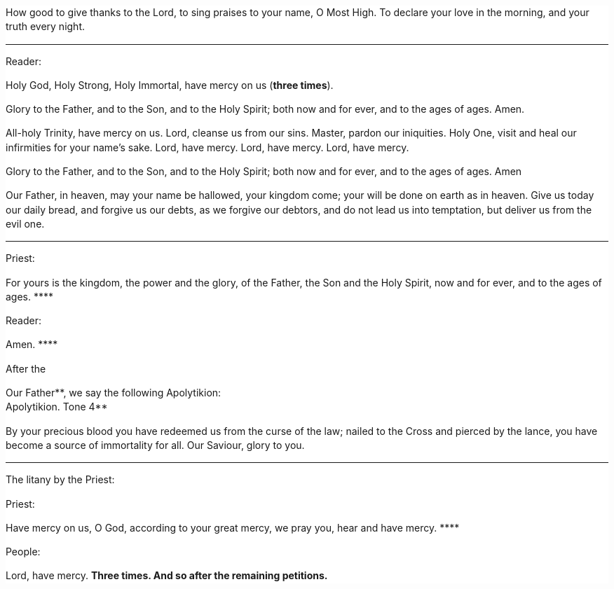 How good to give thanks to the Lord, to sing praises to your name, O
Most High. To declare your love in the morning, and your truth every
night.

****

Reader:

Holy God, Holy Strong, Holy Immortal, have mercy on us (**three
times**).

Glory to the Father, and to the Son, and to the Holy Spirit; both now
and for ever, and to the ages of ages. Amen.

All-holy Trinity, have mercy on us. Lord, cleanse us from our sins.
Master, pardon our iniquities. Holy One, visit and heal our infirmities
for your name’s sake. Lord, have mercy. Lord, have mercy. Lord, have
mercy.

Glory to the Father, and to the Son, and to the Holy Spirit; both now
and for ever, and to the ages of ages. Amen

Our Father, in heaven, may your name be hallowed, your kingdom come;
your will be done on earth as in heaven. Give us today our daily bread,
and forgive us our debts, as we forgive our debtors, and do not lead us
into temptation, but deliver us from the evil one.

****

Priest:

For yours is the kingdom, the power and the glory, of the Father, the
Son and the Holy Spirit, now and for ever, and to the ages of ages. ****

Reader:

Amen. ****

After the

Our Father**, we say the following Apolytikion:  
Apolytikion. Tone 4**

By your precious blood you have redeemed us from the curse of the law;
nailed to the Cross and pierced by the lance, you have become a source
of immortality for all. Our Saviour, glory to you.

****

The litany by the Priest:

Priest:

Have mercy on us, O God, according to your great mercy, we pray you,
hear and have mercy. ****

People:

Lord, have mercy. **Three times. And so after the remaining petitions.**

